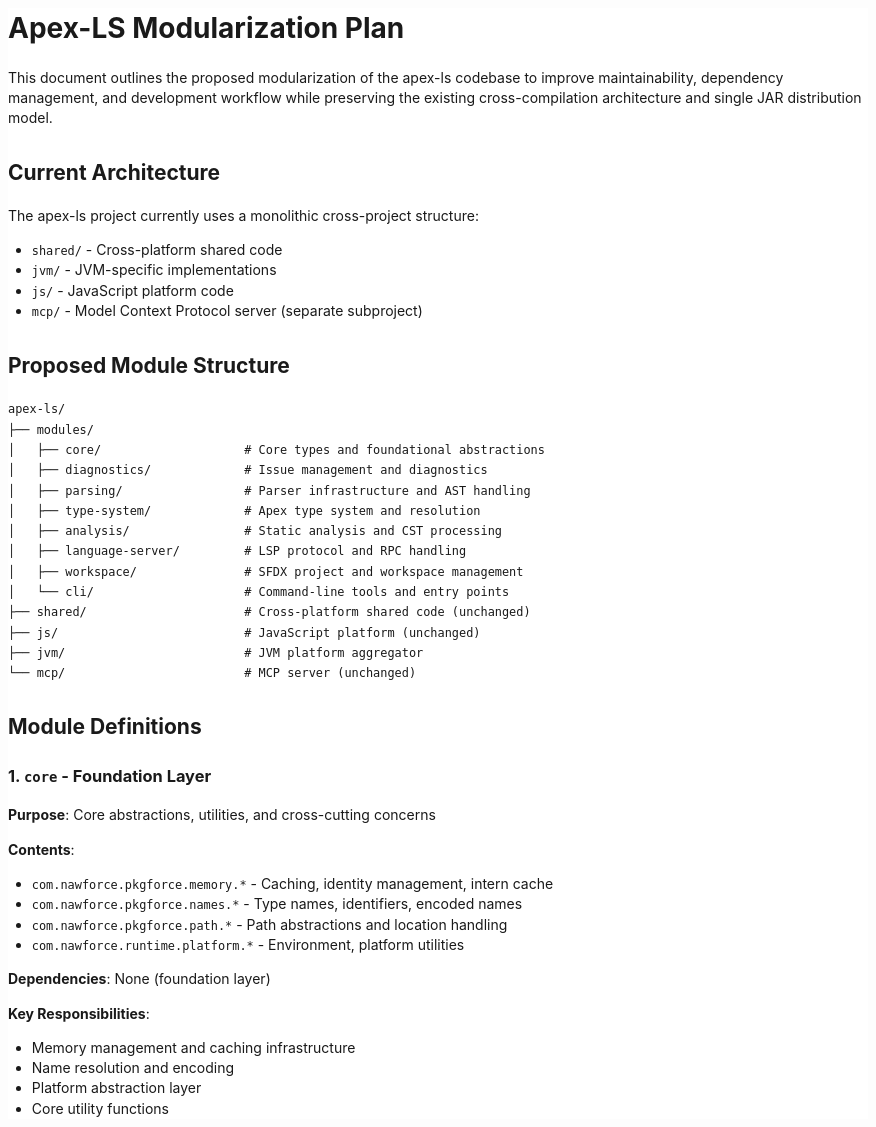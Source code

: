 # Apex-LS Modularization Plan

This document outlines the proposed modularization of the apex-ls codebase to improve maintainability, dependency management, and development workflow while preserving the existing cross-compilation architecture and single JAR distribution model.

## Current Architecture

The apex-ls project currently uses a monolithic cross-project structure:
- `shared/` - Cross-platform shared code 
- `jvm/` - JVM-specific implementations
- `js/` - JavaScript platform code
- `mcp/` - Model Context Protocol server (separate subproject)

## Proposed Module Structure

```
apex-ls/
├── modules/
│   ├── core/                    # Core types and foundational abstractions  
│   ├── diagnostics/             # Issue management and diagnostics
│   ├── parsing/                 # Parser infrastructure and AST handling
│   ├── type-system/             # Apex type system and resolution
│   ├── analysis/                # Static analysis and CST processing  
│   ├── language-server/         # LSP protocol and RPC handling
│   ├── workspace/               # SFDX project and workspace management
│   └── cli/                     # Command-line tools and entry points
├── shared/                      # Cross-platform shared code (unchanged)
├── js/                          # JavaScript platform (unchanged)
├── jvm/                         # JVM platform aggregator
└── mcp/                         # MCP server (unchanged)
```

## Module Definitions

### 1. **`core`** - Foundation Layer
**Purpose**: Core abstractions, utilities, and cross-cutting concerns

**Contents**:
- `com.nawforce.pkgforce.memory.*` - Caching, identity management, intern cache
- `com.nawforce.pkgforce.names.*` - Type names, identifiers, encoded names
- `com.nawforce.pkgforce.path.*` - Path abstractions and location handling
- `com.nawforce.runtime.platform.*` - Environment, platform utilities

**Dependencies**: None (foundation layer)

**Key Responsibilities**:
- Memory management and caching infrastructure
- Name resolution and encoding
- Platform abstraction layer
- Core utility functions
